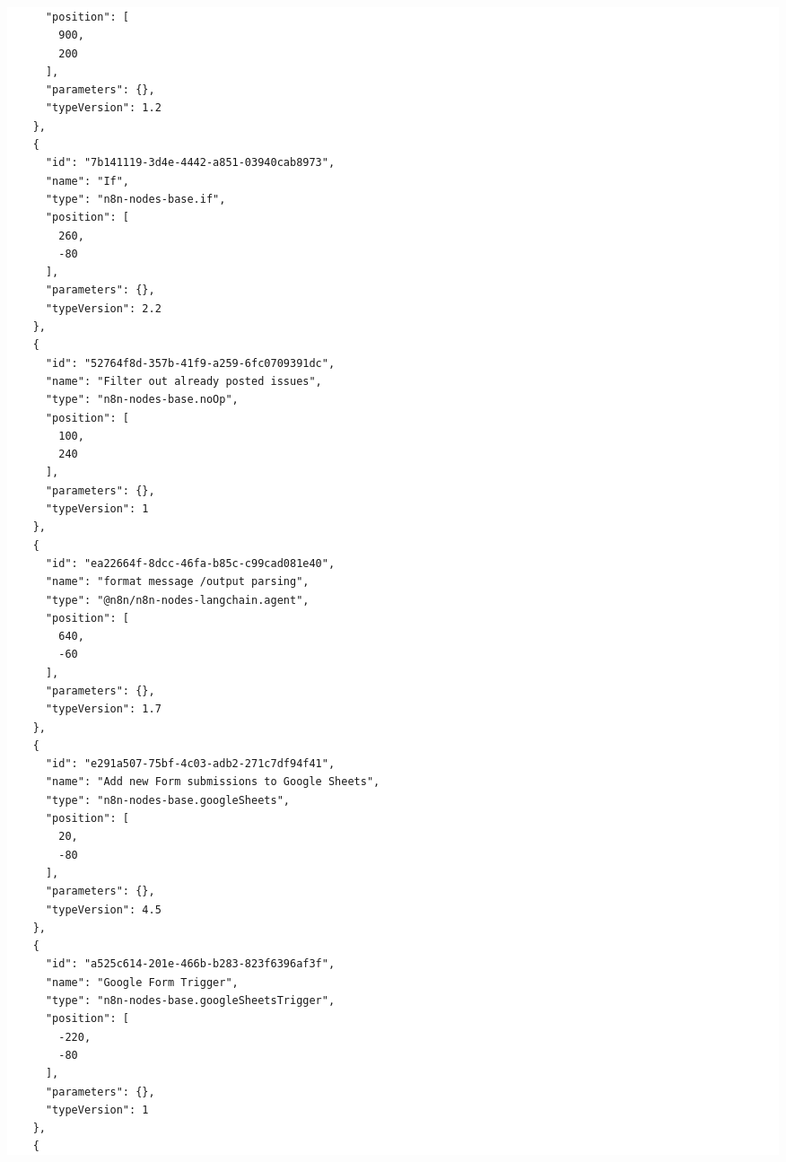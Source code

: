 ```
      "position": [
        900,
        200
      ],
      "parameters": {},
      "typeVersion": 1.2
    },
    {
      "id": "7b141119-3d4e-4442-a851-03940cab8973",
      "name": "If",
      "type": "n8n-nodes-base.if",
      "position": [
        260,
        -80
      ],
      "parameters": {},
      "typeVersion": 2.2
    },
    {
      "id": "52764f8d-357b-41f9-a259-6fc0709391dc",
      "name": "Filter out already posted issues",
      "type": "n8n-nodes-base.noOp",
      "position": [
        100,
        240
      ],
      "parameters": {},
      "typeVersion": 1
    },
    {
      "id": "ea22664f-8dcc-46fa-b85c-c99cad081e40",
      "name": "format message /output parsing",
      "type": "@n8n/n8n-nodes-langchain.agent",
      "position": [
        640,
        -60
      ],
      "parameters": {},
      "typeVersion": 1.7
    },
    {
      "id": "e291a507-75bf-4c03-adb2-271c7df94f41",
      "name": "Add new Form submissions to Google Sheets",
      "type": "n8n-nodes-base.googleSheets",
      "position": [
        20,
        -80
      ],
      "parameters": {},
      "typeVersion": 4.5
    },
    {
      "id": "a525c614-201e-466b-b283-823f6396af3f",
      "name": "Google Form Trigger",
      "type": "n8n-nodes-base.googleSheetsTrigger",
      "position": [
        -220,
        -80
      ],
      "parameters": {},
      "typeVersion": 1
    },
    {
```
